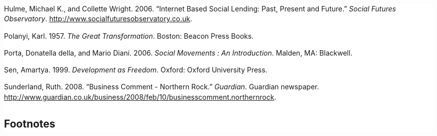 Hulme, Michael K., and Collette Wright. 2006. “Internet Based Social
Lending: Past, Present and Future.” *Social Futures Observatory*.
<http://www.socialfuturesobservatory.co.uk>.

Polanyi, Karl. 1957. *The Great Transformation*. Boston: Beacon Press
Books.

Porta, Donatella della, and Mario Diani. 2006. *Social Movements : An
Introduction*. Malden, MA: Blackwell.

Sen, Amartya. 1999. *Development as Freedom*. Oxford: Oxford University
Press.

Sunderland, Ruth. 2008. “Business Comment - Northern Rock.” *Guardian*.
Guardian newspaper.
<http://www.guardian.co.uk/business/2008/feb/10/businesscomment.northernrock>.

## Footnotes

[^1]: (Hart 2005, 6)

[^2]: (Polanyi 1957, 195)

[^3]: (Hart 2007 Weblog entry, 9th October 2007)

[^4]: See report from the Bank of England’s Monetary and Financial
    Statistics Division & Monetary Assessment and Strategy Division on
    narrow money data.

[^5]: RFID-enabled smart cards such as the Transport for London (TfL)
    Oyster system are facilitating the development of a cashless
    society. The partnership between Barclays Bank and TfL to converge
    micro-payment facilities, credit cards and Oyster information on the
    same physical piece of plastic demonstrates, perhaps, the direction
    in which virtual financial services are heading.

[^6]: (Polanyi 1957 Ch. 6)

[^7]: (Galbraith 1975, 29)

[^8]: “Banknotes are protected by the penal code.” Printed on every
    Swiss banknote. Translation thanks to Elizabeth Trott.

[^9]: The Baily Savings and Loan is the social lending institution in
    *It’s a Wonderful Life* ((Capra 1947))

[^10]: (Polanyi 1957, 69)

[^11]: (Grignon 2006)

[^12]: The choice of precious minerals for the names of tiers of service
    is an insight to the history of banks as simply safe places to store
    these valuable commodities

[^13]: For an insightful vignette on the affect on the individual of
    credit scoring see “Speculating on Student Debt”, The (Committee for
    Radical Diplomacy 2007)

[^14]: Zopa website

[^15]: See
    <http://uk.zopa.com/ZopaWeb/public/about-zopa/how-it-works.html>.
    Accessed Apr 13th 2008

[^16]: Zopa listings: <http://uk.zopa.com/ZopaWeb/Listings/>

[^17]: ZOPA runs a low level of bad debt at just 0.05%. against an
    industry average of 0/5%. Sources: (Hawkes 2007) and (Cattermole
    2004)

[^18]: Notes from interview with Giles Andrews and quantative analysis
    in (Hulme and Wright 2006)

[^19]: See ’Zopa - How we make our money’
    <http://uk.zopa.com/zopaweb/public/about-zopa/how-does-zopa-make-money.html>

[^20]: Kiva website

[^21]: See Kiva.org <http://www.kiva.org/about/risk__partnerRole>

[^22]: Source: <http://www.kiva.org/about/risk/overview>

[^23]: Founder of Grameen Bank microcredit institution in India who
    promotes access to credit as fundamental human right.
    <http://www.grameen-info.org/>


[^24]: (Sen 1999)
[^25]: For a recent review of New Social Movements see (Porta and Diani
[^26]: For an extended discussion of Strategic and Altruistic
[^27]: (Cook 2004, 2)
[^28]: (Cook 2004, 6)
[^29]: (Cook 2004, 10). My emphasis.
[^30]: (Sunderland 2008)
[^31]: (Cook 2004, 17)
[^32]: <http://www.opencapital.net/co-ownership.htm>
[^33]: (Hulme and Wright 2006)
[^34]: (Hart 2005, 6)